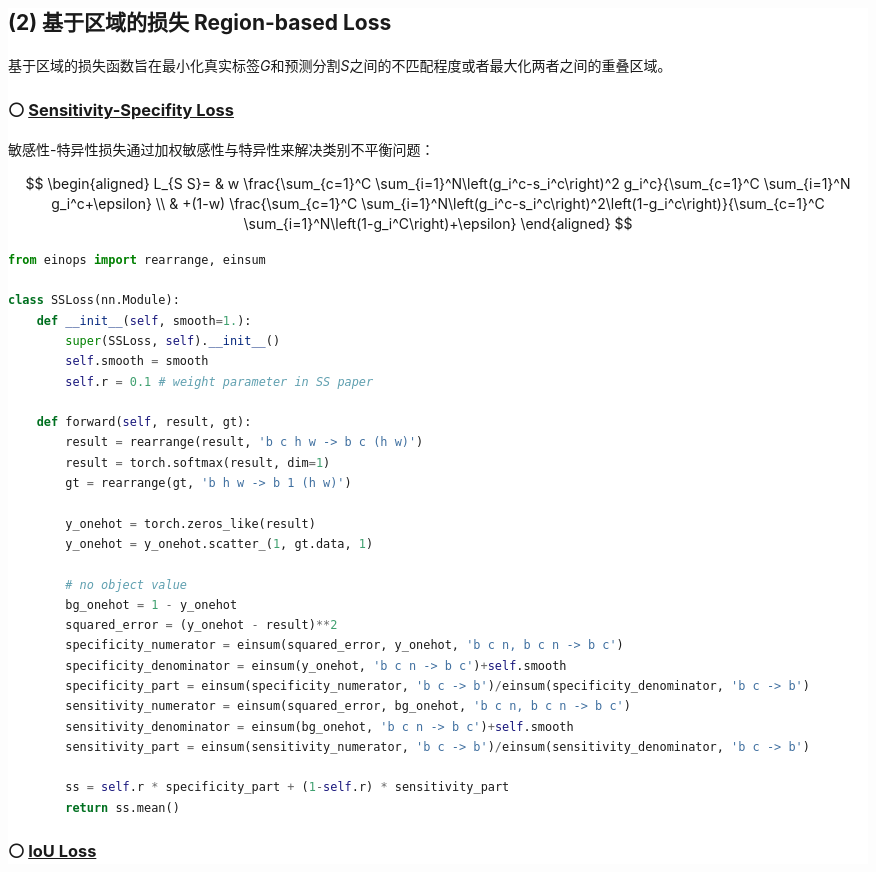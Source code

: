## (2) 基于区域的损失 Region-based Loss

基于区域的损失函数旨在最小化真实标签$G$和预测分割$S$之间的不匹配程度或者最大化两者之间的重叠区域。

### ⚪ [Sensitivity-Specifity Loss](https://link.springer.com/chapter/10.1007/978-3-319-24574-4_1)

敏感性-特异性损失通过加权敏感性与特异性来解决类别不平衡问题：

$$
\begin{aligned}
L_{S S}= & w \frac{\sum_{c=1}^C \sum_{i=1}^N\left(g_i^c-s_i^c\right)^2 g_i^c}{\sum_{c=1}^C \sum_{i=1}^N g_i^c+\epsilon} \\
& +(1-w) \frac{\sum_{c=1}^C \sum_{i=1}^N\left(g_i^c-s_i^c\right)^2\left(1-g_i^c\right)}{\sum_{c=1}^C \sum_{i=1}^N\left(1-g_i^C\right)+\epsilon}
\end{aligned}
$$

```python
from einops import rearrange, einsum

class SSLoss(nn.Module):
    def __init__(self, smooth=1.):
        super(SSLoss, self).__init__()
        self.smooth = smooth
        self.r = 0.1 # weight parameter in SS paper

    def forward(self, result, gt):
        result = rearrange(result, 'b c h w -> b c (h w)')
        result = torch.softmax(result, dim=1)
        gt = rearrange(gt, 'b h w -> b 1 (h w)')

        y_onehot = torch.zeros_like(result)
        y_onehot = y_onehot.scatter_(1, gt.data, 1)

        # no object value
        bg_onehot = 1 - y_onehot
        squared_error = (y_onehot - result)**2
        specificity_numerator = einsum(squared_error, y_onehot, 'b c n, b c n -> b c')
        specificity_denominator = einsum(y_onehot, 'b c n -> b c')+self.smooth
        specificity_part = einsum(specificity_numerator, 'b c -> b')/einsum(specificity_denominator, 'b c -> b')
        sensitivity_numerator = einsum(squared_error, bg_onehot, 'b c n, b c n -> b c')
        sensitivity_denominator = einsum(bg_onehot, 'b c n -> b c')+self.smooth
        sensitivity_part = einsum(sensitivity_numerator, 'b c -> b')/einsum(sensitivity_denominator, 'b c -> b')

        ss = self.r * specificity_part + (1-self.r) * sensitivity_part
        return ss.mean()
```

### ⚪ [IoU Loss](https://link.springer.com/chapter/10.1007/978-3-319-50835-1_22)
